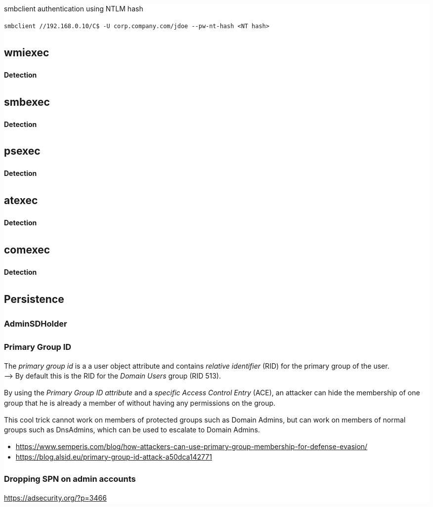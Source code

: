 smbclient authentication using NTLM hash
```
smbclient //192.168.0.10/C$ -U corp.company.com/jdoe --pw-nt-hash <NT hash>
```


## wmiexec

#### Detection

## smbexec

#### Detection


## psexec

#### Detection


## atexec

#### Detection


## comexec

#### Detection




## Persistence

### AdminSDHolder

### Primary Group ID

The *primary group id* is a a user object attribute and contains *relative identifier* (RID) for the primary group of the user.  
--> By default this is the RID for the *Domain Users* group (RID 513).

By using the *Primary Group ID attribute* and a *specific Access Control Entry* (ACE), an attacker can hide the membership of one group that he is already a member of without having any permissions on the group.

This cool trick cannot work on members of protected groups such as Domain Admins, but can work on members of normal groups such as DnsAdmins, which can be used to escalate to Domain Admins.

- https://www.semperis.com/blog/how-attackers-can-use-primary-group-membership-for-defense-evasion/
- https://blog.alsid.eu/primary-group-id-attack-a50dca142771

### Dropping SPN on admin accounts
https://adsecurity.org/?p=3466

